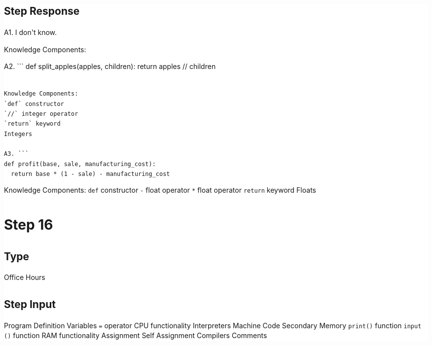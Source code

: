 ## Step Response
A1. I don't know.

Knowledge Components:


A2. ```
def split_apples(apples, children):
    return apples // children
```

Knowledge Components:
`def` constructor
`//` integer operator
`return` keyword
Integers

A3. ```
def profit(base, sale, manufacturing_cost): 
  return base * (1 - sale) - manufacturing_cost
```

Knowledge Components:
`def` constructor
`-` float operator
`*` float operator
`return` keyword
Floats

# Step 16
## Type
Office Hours

## Step Input
Program Definition
Variables
`=` operator
CPU functionality
Interpreters
Machine Code
Secondary Memory
`print()` function
`input()` function
RAM functionality
Assignment
Self Assignment
Compilers
Comments

